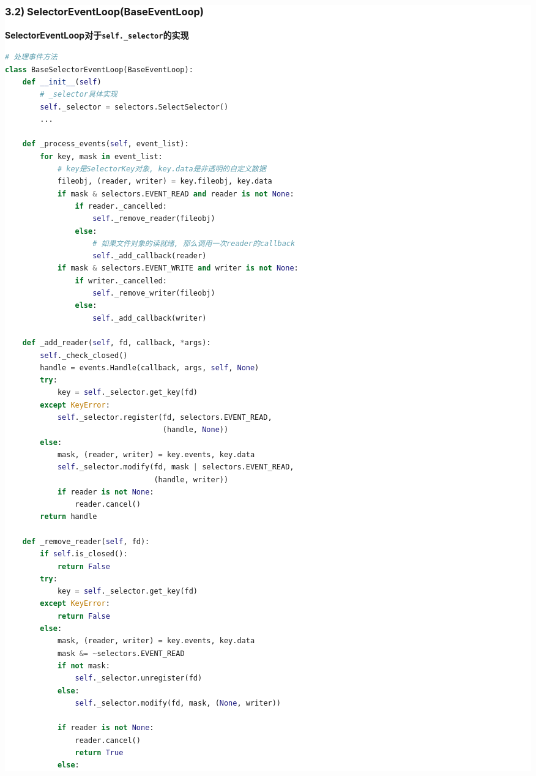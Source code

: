 

### 3.2) SelectorEventLoop(BaseEventLoop)

**SelectorEventLoop对于`self._selector`的实现**

```python
# 处理事件方法
class BaseSelectorEventLoop(BaseEventLoop):
    def __init__(self)
        # _selector具体实现
        self._selector = selectors.SelectSelector()
        ...

    def _process_events(self, event_list):
        for key, mask in event_list:
            # key是SelectorKey对象, key.data是非透明的自定义数据
            fileobj, (reader, writer) = key.fileobj, key.data
            if mask & selectors.EVENT_READ and reader is not None:
                if reader._cancelled:
                    self._remove_reader(fileobj)
                else:
                    # 如果文件对象的读就绪, 那么调用一次reader的callback
                    self._add_callback(reader)
            if mask & selectors.EVENT_WRITE and writer is not None:
                if writer._cancelled:
                    self._remove_writer(fileobj)
                else:
                    self._add_callback(writer)
                    
    def _add_reader(self, fd, callback, *args):
        self._check_closed()
        handle = events.Handle(callback, args, self, None)
        try:
            key = self._selector.get_key(fd)
        except KeyError:
            self._selector.register(fd, selectors.EVENT_READ,
                                    (handle, None))
        else:
            mask, (reader, writer) = key.events, key.data
            self._selector.modify(fd, mask | selectors.EVENT_READ,
                                  (handle, writer))
            if reader is not None:
                reader.cancel()
        return handle

    def _remove_reader(self, fd):
        if self.is_closed():
            return False
        try:
            key = self._selector.get_key(fd)
        except KeyError:
            return False
        else:
            mask, (reader, writer) = key.events, key.data
            mask &= ~selectors.EVENT_READ
            if not mask:
                self._selector.unregister(fd)
            else:
                self._selector.modify(fd, mask, (None, writer))

            if reader is not None:
                reader.cancel()
                return True
            else:
```